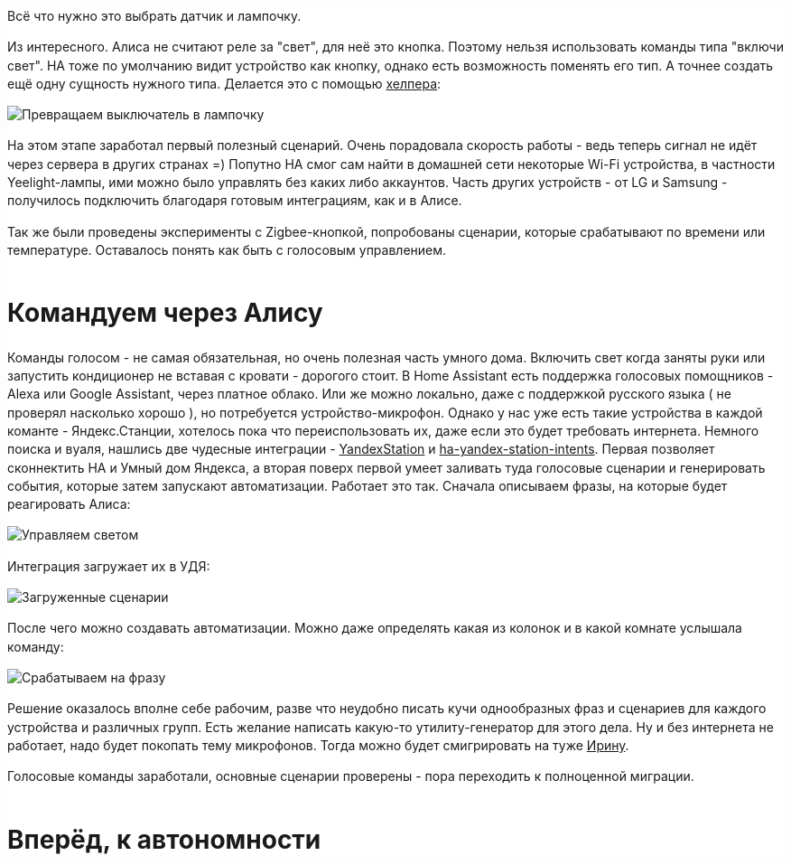 Всё что нужно это выбрать датчик и лампочку.

Из интересного. Алиса не считают реле за "свет", для неё это кнопка. Поэтому нельзя использовать команды типа "включи свет". HA тоже по умолчанию видит устройство как кнопку, однако есть возможность поменять его тип. А точнее создать ещё одну сущность нужного типа. Делается это с помощью [хелпера](https://www.home-assistant.io/integrations/switch_as_x/):


![Превращаем выключатель в лампочку](/ha/change-type.png)

На этом этапе заработал первый полезный сценарий. Очень порадовала скорость работы - ведь теперь сигнал не идёт через сервера в других странах =) Попутно HA смог сам найти в домашней сети некоторые Wi-Fi устройства, в частности Yeelight-лампы, ими можно было управлять без каких либо аккаунтов. Часть других устройств - от LG и Samsung - получилось подключить благодаря готовым интеграциям, как и в Алисе.

Так же были проведены эксперименты с Zigbee-кнопкой, попробованы сценарии, которые срабатывают по времени или температуре. Оставалось понять как быть с голосовым управлением.

# Командуем через Алису

Команды голосом - не самая обязательная, но очень полезная часть умного дома. Включить свет когда заняты руки или запустить кондиционер не вставая с кровати - дорогого стоит. В Home Assistant есть поддержка голосовых помощников - Alexa или Google Assistant, через платное облако. Или же можно локально, даже с поддержкой русского языка ( не проверял насколько хорошо ), но потребуется устройство-микрофон. Однако у нас уже есть такие устройства в каждой команте - Яндекс.Станции, хотелось пока что переиспользовать их, даже если это будет требовать интернета. Немного поиска и вуаля, нашлись две чудесные интеграции - [YandexStation](https://github.com/AlexxIT/YandexStation) и [ha-yandex-station-intents](https://github.com/dext0r/ha-yandex-station-intents). Первая позволяет сконнектить HA и Умный дом Яндекса, а вторая поверх первой умеет заливать туда голосовые сценарии и генерировать события, которые затем запускают автоматизации. Работает это так. Сначала описываем фразы, на которые будет реагировать Алиса:

![Управляем светом](/ha/intents.png)

Интеграция загружает их в УДЯ:

![Загруженные сценарии](/ha/alice-phrases.png)

После чего можно создавать автоматизации. Можно даже определять какая из колонок и в какой комнате услышала команду:

![Срабатываем на фразу](/ha/light-automation.png)

Решение оказалось вполне себе рабочим, разве что неудобно писать кучи однообразных фраз и сценариев для каждого устройства и различных групп. Есть желание написать какую-то утилиту-генератор для этого дела. Ну и без интернета не работает, надо будет покопать тему микрофонов. Тогда можно будет смигрировать на туже [Ирину](https://github.com/janvarev/Irene-Voice-Assistant).

Голосовые команды заработали, основные сценарии проверены - пора переходить к полноценной миграции.

# Вперёд, к автономности

